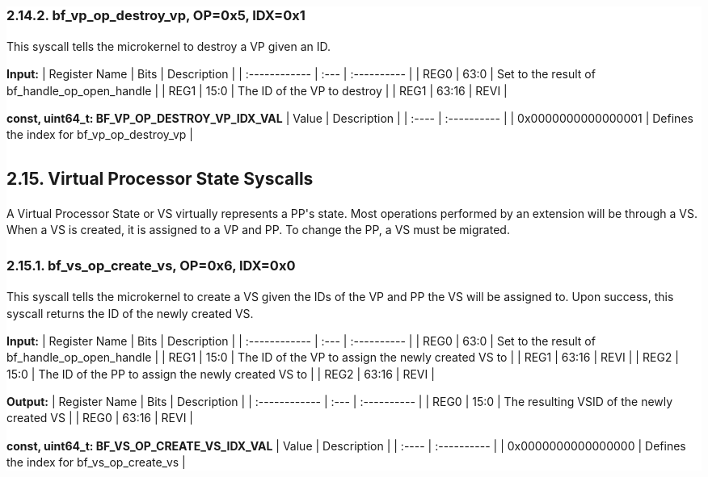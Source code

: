 ### 2.14.2. bf_vp_op_destroy_vp, OP=0x5, IDX=0x1

This syscall tells the microkernel to destroy a VP given an ID.

**Input:**
| Register Name | Bits | Description |
| :------------ | :--- | :---------- |
| REG0 | 63:0 | Set to the result of bf_handle_op_open_handle |
| REG1 | 15:0 | The ID of the VP to destroy |
| REG1 | 63:16 | REVI |

**const, uint64_t: BF_VP_OP_DESTROY_VP_IDX_VAL**
| Value | Description |
| :---- | :---------- |
| 0x0000000000000001 | Defines the index for bf_vp_op_destroy_vp |

## 2.15. Virtual Processor State Syscalls

A Virtual Processor State or VS virtually represents a PP's state. Most operations performed by an extension will be through a VS. When a VS is created, it is assigned to a VP and PP. To change the PP, a VS must be migrated.

### 2.15.1. bf_vs_op_create_vs, OP=0x6, IDX=0x0

This syscall tells the microkernel to create a VS given the IDs of the VP and PP the VS will be assigned to. Upon success, this syscall returns the ID of the newly created VS.

**Input:**
| Register Name | Bits | Description |
| :------------ | :--- | :---------- |
| REG0 | 63:0 | Set to the result of bf_handle_op_open_handle |
| REG1 | 15:0 | The ID of the VP to assign the newly created VS to |
| REG1 | 63:16 | REVI |
| REG2 | 15:0 | The ID of the PP to assign the newly created VS to |
| REG2 | 63:16 | REVI |

**Output:**
| Register Name | Bits | Description |
| :------------ | :--- | :---------- |
| REG0 | 15:0 | The resulting VSID of the newly created VS |
| REG0 | 63:16 | REVI |

**const, uint64_t: BF_VS_OP_CREATE_VS_IDX_VAL**
| Value | Description |
| :---- | :---------- |
| 0x0000000000000000 | Defines the index for bf_vs_op_create_vs |
